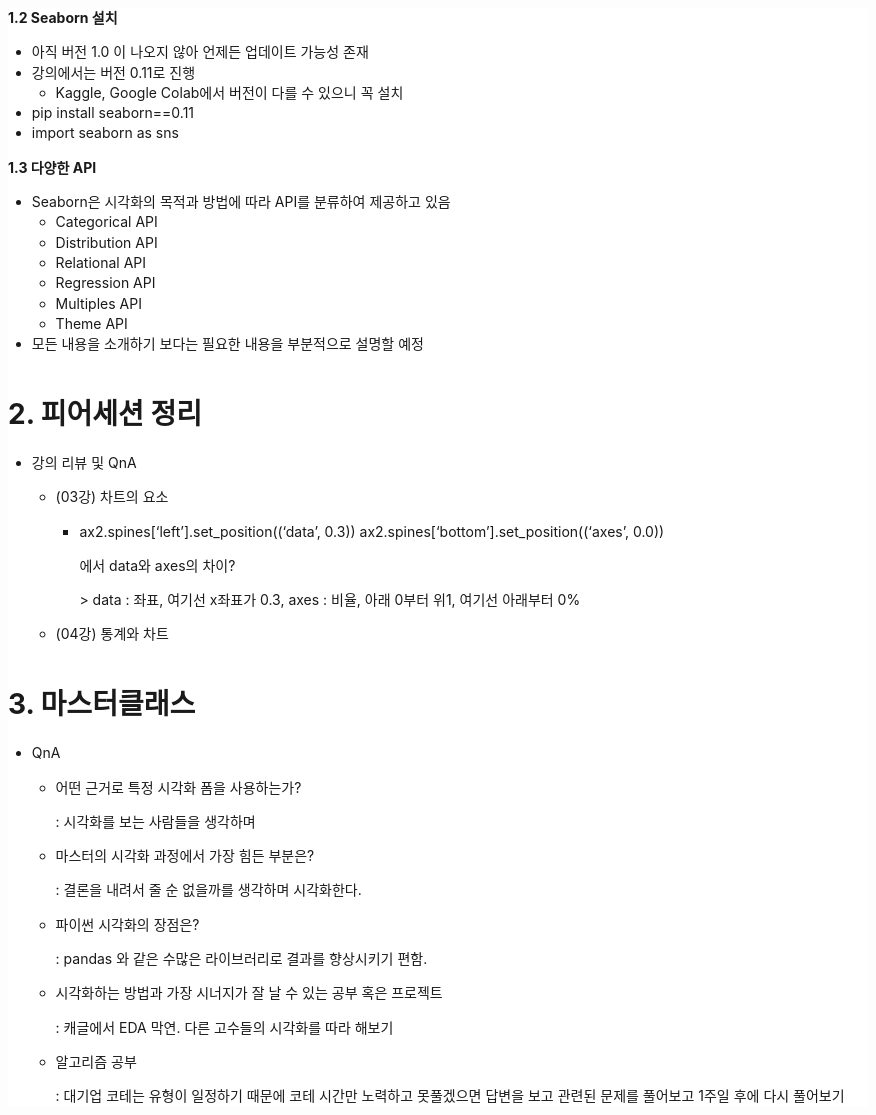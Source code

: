    **1.2 Seaborn 설치**

   - 아직 버전 1.0 이 나오지 않아 언제든 업데이트 가능성 존재
   - 강의에서는 버전 0.11로 진행
     - Kaggle, Google Colab에서 버전이 다를 수 있으니 꼭 설치
   - pip install seaborn==0.11
   - import seaborn as sns

   **1.3 다양한 API**

   - Seaborn은 시각화의 목적과 방법에 따라 API를 분류하여 제공하고 있음
     - Categorical API
     - Distribution API
     - Relational API
     - Regression API
     - Multiples API
     - Theme API
   - 모든 내용을 소개하기 보다는 필요한 내용을 부분적으로 설명할 예정

# 2. 피어세션 정리

- 강의 리뷰 및 QnA

  - (03강) 차트의 요소

    - ax2.spines[‘left’].set_position((‘data’, 0.3))
      ax2.spines[‘bottom’].set_position((‘axes’, 0.0))

      에서 data와 axes의 차이?

      \> data : 좌표, 여기선 x좌표가 0.3,  axes : 비율, 아래 0부터 위1, 여기선 아래부터 0%

  - (04강) 통계와 차트

# 3. 마스터클래스

- QnA

  - 어떤 근거로 특정 시각화 폼을 사용하는가?

    : 시각화를 보는 사람들을 생각하며

  - 마스터의 시각화 과정에서 가장 힘든 부분은?

    : 결론을 내려서 줄 순 없을까를 생각하며 시각화한다.

  - 파이썬 시각화의 장점은?

    : pandas 와 같은 수많은 라이브러리로 결과를 향상시키기 편함.

  - 시각화하는 방법과 가장 시너지가 잘 날 수 있는 공부 혹은 프로젝트

    : 캐글에서 EDA 막연. 다른 고수들의 시각화를 따라 해보기

  - 알고리즘 공부

    : 대기업 코테는 유형이 일정하기 때문에 코테 시간만 노력하고 못풀겠으면 답변을 보고 관련된 문제를 풀어보고 1주일 후에 다시 풀어보기
